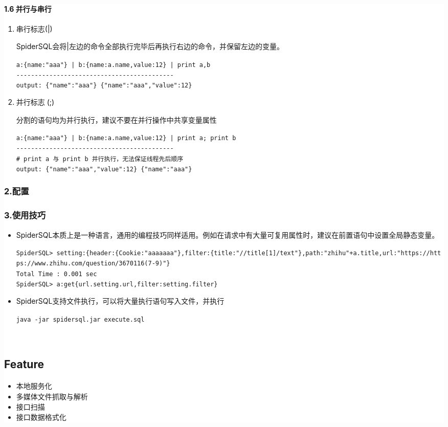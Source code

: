 #### 1.6 并行与串行

1. 串行标志(|)

   SpiderSQL会将|左边的命令全部执行完毕后再执行右边的命令，并保留左边的变量。

   ```shell
   a:{name:"aaa"} | b:{name:a.name,value:12} | print a,b
   -------------------------------------------
   output: {"name":"aaa"} {"name":"aaa","value":12}
   ```

2. 并行标志 (;)

   分割的语句均为并行执行，建议不要在并行操作中共享变量属性

   ```shell
   a:{name:"aaa"} | b:{name:a.name,value:12} | print a; print b
   -------------------------------------------
   # print a 与 print b 并行执行，无法保证线程先后顺序
   output: {"name":"aaa","value":12} {"name":"aaa"} 
   ```

### 2.配置

### 3.使用技巧

* SpiderSQL本质上是一种语言，通用的编程技巧同样适用。例如在请求中有大量可复用属性时，建议在前置语句中设置全局静态变量。

  ```
  SpiderSQL> setting:{header:{Cookie:"aaaaaaa"},filter:{title:"//title[1]/text"},path:"zhihu"+a.title,url:"https://https://www.zhihu.com/question/3670116(7-9)"}
  Total Time : 0.001 sec
  SpiderSQL> a:get{url.setting.url,filter:setting.filter}​
  ```



* SpiderSQL支持文件执行，可以将大量执行语句写入文件，并执行

  ```
  java -jar spidersql.jar execute.sql
  ```

  ​

## Feature

* 本地服务化
* 多媒体文件抓取与解析
* 接口扫描
* 接口数据格式化
